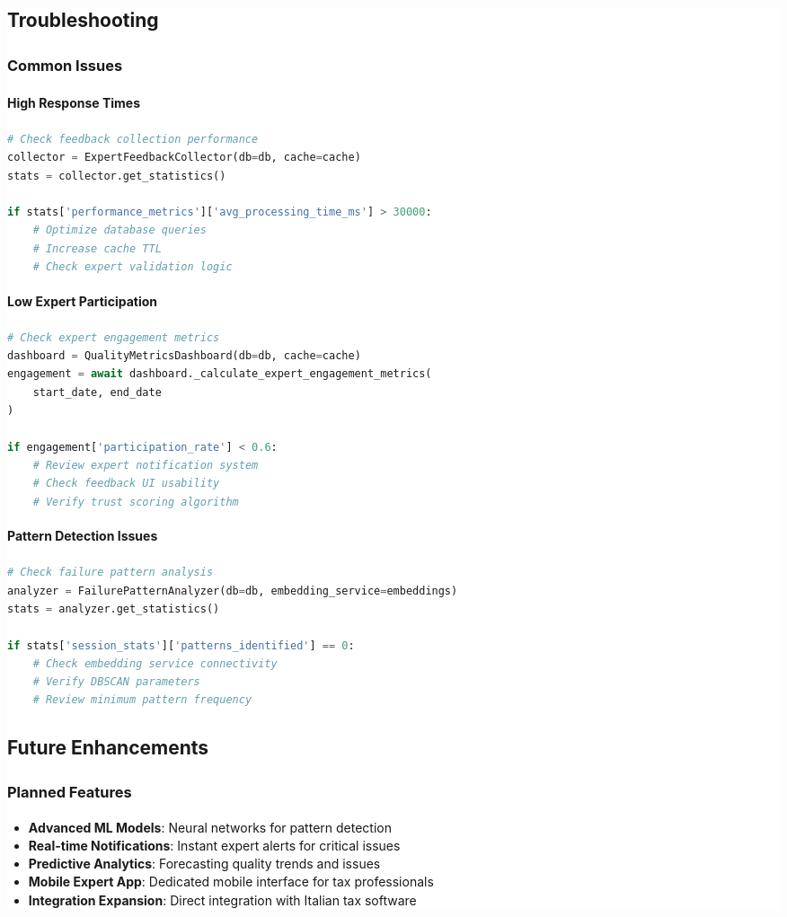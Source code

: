 ## Troubleshooting

### Common Issues

#### High Response Times
```python
# Check feedback collection performance
collector = ExpertFeedbackCollector(db=db, cache=cache)
stats = collector.get_statistics()

if stats['performance_metrics']['avg_processing_time_ms'] > 30000:
    # Optimize database queries
    # Increase cache TTL
    # Check expert validation logic
```

#### Low Expert Participation
```python
# Check expert engagement metrics
dashboard = QualityMetricsDashboard(db=db, cache=cache)
engagement = await dashboard._calculate_expert_engagement_metrics(
    start_date, end_date
)

if engagement['participation_rate'] < 0.6:
    # Review expert notification system
    # Check feedback UI usability
    # Verify trust scoring algorithm
```

#### Pattern Detection Issues
```python
# Check failure pattern analysis
analyzer = FailurePatternAnalyzer(db=db, embedding_service=embeddings)
stats = analyzer.get_statistics()

if stats['session_stats']['patterns_identified'] == 0:
    # Check embedding service connectivity
    # Verify DBSCAN parameters
    # Review minimum pattern frequency
```

## Future Enhancements

### Planned Features
- **Advanced ML Models**: Neural networks for pattern detection
- **Real-time Notifications**: Instant expert alerts for critical issues
- **Predictive Analytics**: Forecasting quality trends and issues
- **Mobile Expert App**: Dedicated mobile interface for tax professionals
- **Integration Expansion**: Direct integration with Italian tax software
